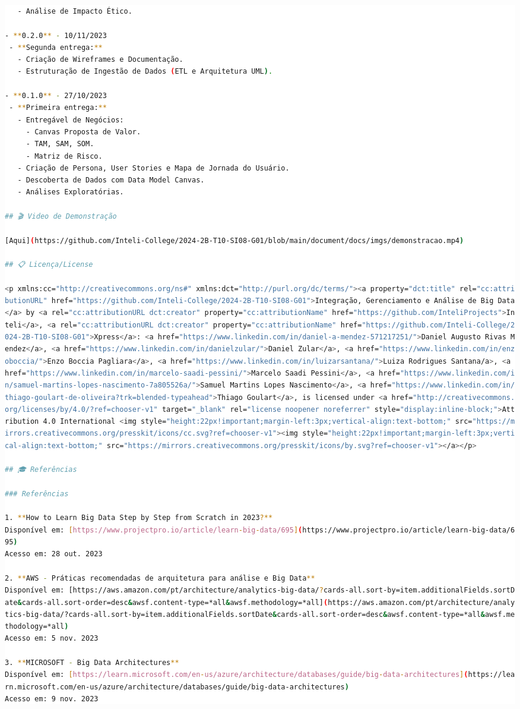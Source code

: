    ```bash
      - Análise de Impacto Ético.  

- **0.2.0** - 10/11/2023  
    - **Segunda entrega:**  
      - Criação de Wireframes e Documentação.  
      - Estruturação de Ingestão de Dados (ETL e Arquitetura UML).  

- **0.1.0** - 27/10/2023  
    - **Primeira entrega:**  
      - Entregável de Negócios:  
        - Canvas Proposta de Valor.  
        - TAM, SAM, SOM.  
        - Matriz de Risco.  
      - Criação de Persona, User Stories e Mapa de Jornada do Usuário.  
      - Descoberta de Dados com Data Model Canvas.  
      - Análises Exploratórias.

## 🎬 Video de Demonstração

[Aqui](https://github.com/Inteli-College/2024-2B-T10-SI08-G01/blob/main/document/docs/imgs/demonstracao.mp4)
	
## 📋 Licença/License

<p xmlns:cc="http://creativecommons.org/ns#" xmlns:dct="http://purl.org/dc/terms/"><a property="dct:title" rel="cc:attributionURL" href="https://github.com/Inteli-College/2024-2B-T10-SI08-G01">Integração, Gerenciamento e Análise de Big Data</a> by <a rel="cc:attributionURL dct:creator" property="cc:attributionName" href="https://github.com/InteliProjects">Inteli</a>, <a rel="cc:attributionURL dct:creator" property="cc:attributionName" href="https://github.com/Inteli-College/2024-2B-T10-SI08-G01">Xpress</a>: <a href="https://www.linkedin.com/in/daniel-a-mendez-571217251/">Daniel Augusto Rivas Mendez</a>, <a href="https://www.linkedin.com/in/danielzular/">Daniel Zular</a>, <a href="https://www.linkedin.com/in/enzoboccia/">Enzo Boccia Pagliara</a>, <a href="https://www.linkedin.com/in/luizarsantana/">Luiza Rodrigues Santana/a>, <a href="https://www.linkedin.com/in/marcelo-saadi-pessini/">Marcelo Saadi Pessini</a>, <a href="https://www.linkedin.com/in/samuel-martins-lopes-nascimento-7a805526a/">Samuel Martins Lopes Nascimento</a>, <a href="https://www.linkedin.com/in/thiago-goulart-de-oliveira?trk=blended-typeahead">Thiago Goulart</a>, is licensed under <a href="http://creativecommons.org/licenses/by/4.0/?ref=chooser-v1" target="_blank" rel="license noopener noreferrer" style="display:inline-block;">Attribution 4.0 International <img style="height:22px!important;margin-left:3px;vertical-align:text-bottom;" src="https://mirrors.creativecommons.org/presskit/icons/cc.svg?ref=chooser-v1"><img style="height:22px!important;margin-left:3px;vertical-align:text-bottom;" src="https://mirrors.creativecommons.org/presskit/icons/by.svg?ref=chooser-v1"></a></p>

## 🎓 Referências

### Referências

1. **How to Learn Big Data Step by Step from Scratch in 2023?**  
   Disponível em: [https://www.projectpro.io/article/learn-big-data/695](https://www.projectpro.io/article/learn-big-data/695)  
   Acesso em: 28 out. 2023  

2. **AWS - Práticas recomendadas de arquitetura para análise e Big Data**  
   Disponível em: [https://aws.amazon.com/pt/architecture/analytics-big-data/?cards-all.sort-by=item.additionalFields.sortDate&cards-all.sort-order=desc&awsf.content-type=*all&awsf.methodology=*all](https://aws.amazon.com/pt/architecture/analytics-big-data/?cards-all.sort-by=item.additionalFields.sortDate&cards-all.sort-order=desc&awsf.content-type=*all&awsf.methodology=*all)  
   Acesso em: 5 nov. 2023  

3. **MICROSOFT - Big Data Architectures**  
   Disponível em: [https://learn.microsoft.com/en-us/azure/architecture/databases/guide/big-data-architectures](https://learn.microsoft.com/en-us/azure/architecture/databases/guide/big-data-architectures)  
   Acesso em: 9 nov. 2023  
   ```